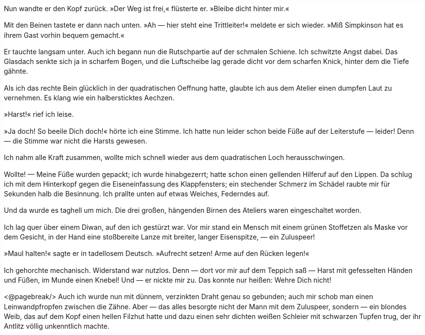Nun wandte er den Kopf zurück. »Der Weg ist frei,«
flüsterte er. »Bleibe dicht hinter mir.«

Mit den Beinen tastete er dann nach unten. »Ah — hier
steht eine Trittleiter!« meldete er sich wieder. »Miß Simpkinson
hat es ihrem Gast vorhin bequem gemacht.«

Er tauchte langsam unter. Auch ich begann nun die
Rutschpartie auf der schmalen Schiene. Ich schwitzte Angst
dabei. Das Glasdach senkte sich ja in scharfem Bogen, und
die Luftscheibe lag gerade dicht vor dem scharfen Knick, hinter
dem die Tiefe gähnte.

Als ich das rechte Bein glücklich in der quadratischen
Oeffnung hatte, glaubte ich aus dem Atelier einen dumpfen
Laut zu vernehmen. Es klang wie ein halbersticktes Aechzen.

»Harst!« rief ich leise.

»Ja doch! So beeile Dich doch!« hörte ich eine Stimme.
Ich hatte nun leider schon beide Füße auf der Leiterstufe —
leider! Denn — die Stimme war nicht die Harsts gewesen.

Ich nahm alle Kraft zusammen, wollte mich schnell wieder
aus dem quadratischen Loch herausschwingen.

Wollte! — Meine Füße wurden gepackt; ich wurde hinabgezerrt;
hatte schon einen gellenden Hilferuf auf den Lippen.
Da schlug ich mit dem Hinterkopf gegen die Eiseneinfassung
des Klappfensters; ein stechender Schmerz im Schädel raubte
mir für Sekunden halb die Besinnung. Ich prallte unten auf
etwas Weiches, Federndes auf.

Und da wurde es taghell um mich. Die drei großen,
hängenden Birnen des Ateliers waren eingeschaltet worden.

Ich lag quer über einem Diwan, auf den ich gestürzt
war. Vor mir stand ein Mensch mit einem grünen Stoffetzen
als Maske vor dem Gesicht, in der Hand eine stoßbereite Lanze
mit breiter, langer Eisenspitze, — ein Zuluspeer!

»Maul halten!« sagte er in tadellosem Deutsch. »Aufrecht
setzen! Arme auf den Rücken legen!«

Ich gehorchte mechanisch. Widerstand war nutzlos. Denn
— dort vor mir auf dem Teppich saß — Harst mit gefesselten
Händen und Füßen, im Munde einen Knebel! Und — er
nickte mir zu. Das konnte nur heißen: Wehre Dich nicht!

<@pagebreak/>
Auch ich wurde nun mit dünnem, verzinkten Draht genau
so gebunden; auch mir schob man einen Leinwandpfropfen
zwischen die Zähne. Aber — das alles besorgte
nicht der Mann mit dem Zuluspeer, sondern — ein blondes
Weib, das auf dem Kopf einen hellen Filzhut hatte und dazu
einen sehr dichten weißen Schleier mit schwarzen Tupfen
trug, der ihr Antlitz völlig unkenntlich machte.
